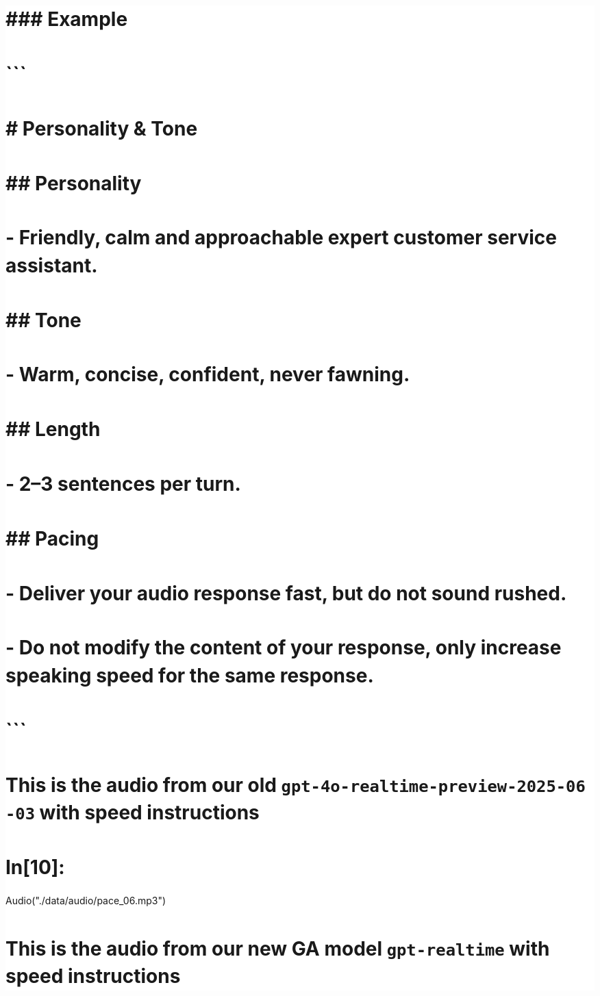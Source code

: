 # ### Example
# ```
# # Personality & Tone
# ## Personality
# - Friendly, calm and approachable expert customer service assistant.
# 
# ## Tone
# - Warm, concise, confident, never fawning.
# 
# ## Length
# - 2–3 sentences per turn.
# 
# ## Pacing
# - Deliver your audio response fast, but do not sound rushed.
# - Do not modify the content of your response, only increase speaking speed for the same response.
# ```

# This is the audio from our old `gpt-4o-realtime-preview-2025-06-03` with speed instructions

# In[10]:


Audio("./data/audio/pace_06.mp3")


# This is the audio from our new GA model `gpt-realtime` with speed instructions
